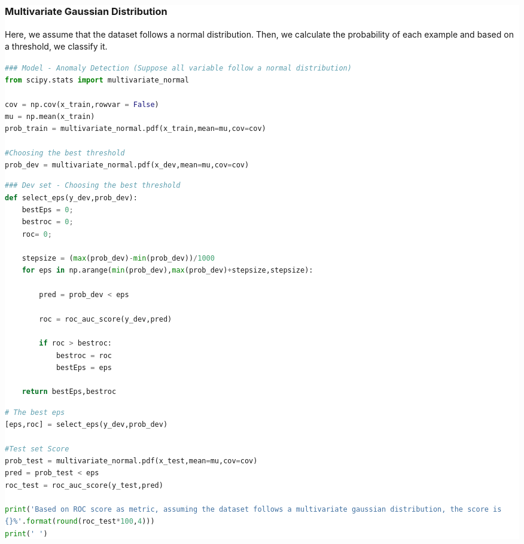 ### Multivariate Gaussian Distribution

Here, we assume that the dataset follows a normal distribution. Then, we calculate the probability of each example and based on a threshold, we classify it.


```python
### Model - Anomaly Detection (Suppose all variable follow a normal distribution)
from scipy.stats import multivariate_normal

cov = np.cov(x_train,rowvar = False)
mu = np.mean(x_train)
prob_train = multivariate_normal.pdf(x_train,mean=mu,cov=cov)

#Choosing the best threshold
prob_dev = multivariate_normal.pdf(x_dev,mean=mu,cov=cov)
```


```python
### Dev set - Choosing the best threshold
def select_eps(y_dev,prob_dev):
    bestEps = 0;
    bestroc = 0;
    roc= 0;
    
    stepsize = (max(prob_dev)-min(prob_dev))/1000
    for eps in np.arange(min(prob_dev),max(prob_dev)+stepsize,stepsize):
        
        pred = prob_dev < eps

        roc = roc_auc_score(y_dev,pred)
        
        if roc > bestroc:
            bestroc = roc
            bestEps = eps
        
    return bestEps,bestroc
```


```python
# The best eps
[eps,roc] = select_eps(y_dev,prob_dev)

#Test set Score
prob_test = multivariate_normal.pdf(x_test,mean=mu,cov=cov)
pred = prob_test < eps
roc_test = roc_auc_score(y_test,pred)

print('Based on ROC score as metric, assuming the dataset follows a multivariate gaussian distribution, the score is {}%'.format(round(roc_test*100,4)))
print(' ')
```
